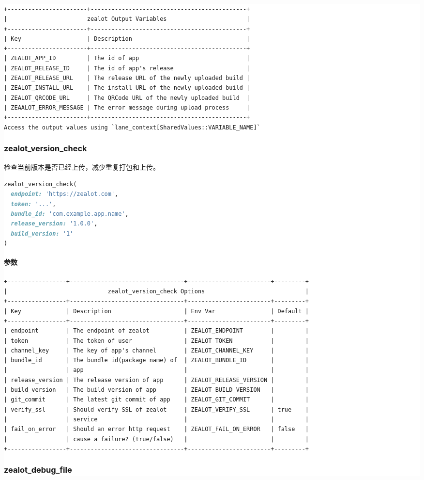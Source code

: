 ```
+-----------------------+---------------------------------------------+
|                       zealot Output Variables                       |
+-----------------------+---------------------------------------------+
| Key                   | Description                                 |
+-----------------------+---------------------------------------------+
| ZEALOT_APP_ID         | The id of app                               |
| ZEALOT_RELEASE_ID     | The id of app's release                     |
| ZEALOT_RELEASE_URL    | The release URL of the newly uploaded build |
| ZEALOT_INSTALL_URL    | The install URL of the newly uploaded build |
| ZEALOT_QRCODE_URL     | The QRCode URL of the newly uploaded build  |
| ZEAALOT_ERROR_MESSAGE | The error message during upload process     |
+-----------------------+---------------------------------------------+
Access the output values using `lane_context[SharedValues::VARIABLE_NAME]`
```

### zealot_version_check

检查当前版本是否已经上传，减少重复打包和上传。

```ruby
zealot_version_check(
  endpoint: 'https://zealot.com',
  token: '...',
  bundle_id: 'com.example.app.name',
  release_version: '1.0.0',
  build_version: '1'
)
```

#### 参数

```
+-----------------+---------------------------------+------------------------+---------+
|                             zealot_version_check Options                             |
+-----------------+---------------------------------+------------------------+---------+
| Key             | Description                     | Env Var                | Default |
+-----------------+---------------------------------+------------------------+---------+
| endpoint        | The endpoint of zealot          | ZEALOT_ENDPOINT        |         |
| token           | The token of user               | ZEALOT_TOKEN           |         |
| channel_key     | The key of app's channel        | ZEALOT_CHANNEL_KEY     |         |
| bundle_id       | The bundle id(package name) of  | ZEALOT_BUNDLE_ID       |         |
|                 | app                             |                        |         |
| release_version | The release version of app      | ZEALOT_RELEASE_VERSION |         |
| build_version   | The build version of app        | ZEALOT_BUILD_VERSION   |         |
| git_commit      | The latest git commit of app    | ZEALOT_GIT_COMMIT      |         |
| verify_ssl      | Should verify SSL of zealot     | ZEALOT_VERIFY_SSL      | true    |
|                 | service                         |                        |         |
| fail_on_error   | Should an error http request    | ZEALOT_FAIL_ON_ERROR   | false   |
|                 | cause a failure? (true/false)   |                        |         |
+-----------------+---------------------------------+------------------------+---------+
```

### zealot_debug_file

